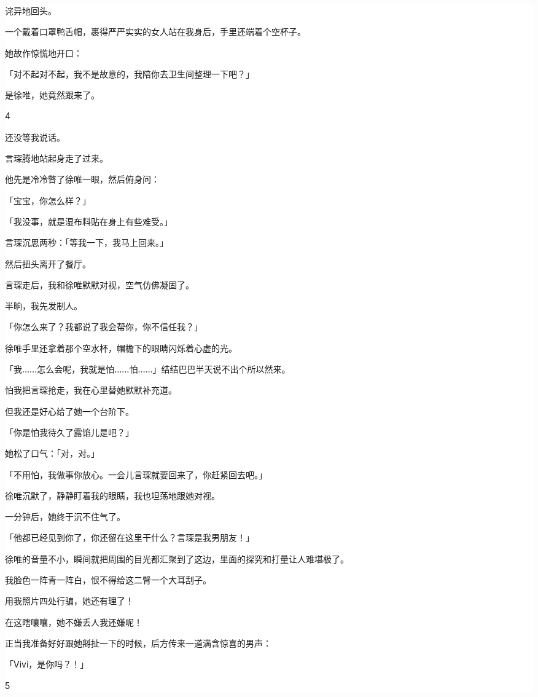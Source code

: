 诧异地回头。

一个戴着口罩鸭舌帽，裹得严严实实的女人站在我身后，手里还端着个空杯子。

她故作惊慌地开口：

「对不起对不起，我不是故意的，我陪你去卫生间整理一下吧？」

是徐唯，她竟然跟来了。

4

还没等我说话。

言琛腾地站起身走了过来。

他先是冷冷瞥了徐唯一眼，然后俯身问：

「宝宝，你怎么样？」

「我没事，就是湿布料贴在身上有些难受。」

言琛沉思两秒：「等我一下，我马上回来。」

然后扭头离开了餐厅。

言琛走后，我和徐唯默默对视，空气仿佛凝固了。

半晌，我先发制人。

「你怎么来了？我都说了我会帮你，你不信任我？」

徐唯手里还拿着那个空水杯，帽檐下的眼睛闪烁着心虚的光。

「我……怎么会呢，我就是怕……怕……」结结巴巴半天说不出个所以然来。

怕我把言琛抢走，我在心里替她默默补充道。

但我还是好心给了她一个台阶下。

「你是怕我待久了露馅儿是吧？」

她松了口气：「对，对。」

「不用怕，我做事你放心。一会儿言琛就要回来了，你赶紧回去吧。」

徐唯沉默了，静静盯着我的眼睛，我也坦荡地跟她对视。

一分钟后，她终于沉不住气了。

「他都已经见到你了，你还留在这里干什么？言琛是我男朋友！」

徐唯的音量不小，瞬间就把周围的目光都汇聚到了这边，里面的探究和打量让人难堪极了。

我脸色一阵青一阵白，恨不得给这二臂一个大耳刮子。

用我照片四处行骗，她还有理了！

在这瞎嚷嚷，她不嫌丢人我还嫌呢！

正当我准备好好跟她掰扯一下的时候，后方传来一道满含惊喜的男声：

「Vivi，是你吗？！」

5
